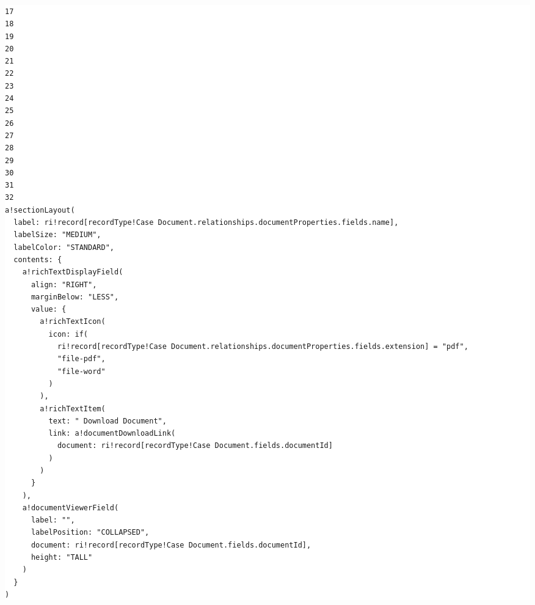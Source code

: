 ```
17
18
19
20
21
22
23
24
25
26
27
28
29
30
31
32
a!sectionLayout(
  label: ri!record[recordType!Case Document.relationships.documentProperties.fields.name],
  labelSize: "MEDIUM",
  labelColor: "STANDARD",
  contents: {
    a!richTextDisplayField(
      align: "RIGHT",
      marginBelow: "LESS",
      value: {
        a!richTextIcon(
          icon: if(
            ri!record[recordType!Case Document.relationships.documentProperties.fields.extension] = "pdf",
            "file-pdf",
            "file-word"
          )
        ),
        a!richTextItem(
          text: " Download Document",
          link: a!documentDownloadLink(
            document: ri!record[recordType!Case Document.fields.documentId]
          )
        )
      }
    ),
    a!documentViewerField(
      label: "",
      labelPosition: "COLLAPSED",
      document: ri!record[recordType!Case Document.fields.documentId],
      height: "TALL"
    )
  }
)
```
